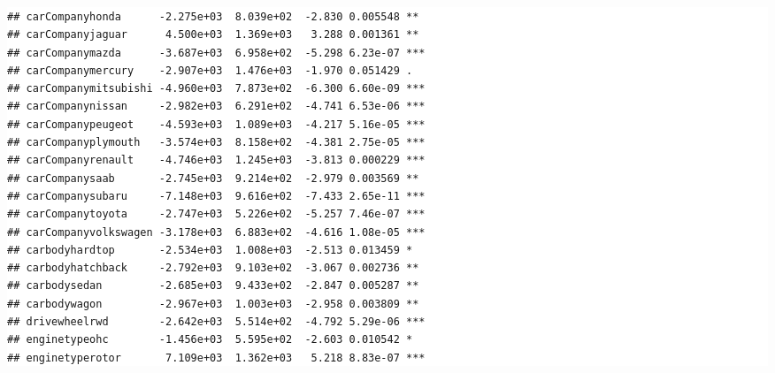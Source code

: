     ## carCompanyhonda      -2.275e+03  8.039e+02  -2.830 0.005548 ** 
    ## carCompanyjaguar      4.500e+03  1.369e+03   3.288 0.001361 ** 
    ## carCompanymazda      -3.687e+03  6.958e+02  -5.298 6.23e-07 ***
    ## carCompanymercury    -2.907e+03  1.476e+03  -1.970 0.051429 .  
    ## carCompanymitsubishi -4.960e+03  7.873e+02  -6.300 6.60e-09 ***
    ## carCompanynissan     -2.982e+03  6.291e+02  -4.741 6.53e-06 ***
    ## carCompanypeugeot    -4.593e+03  1.089e+03  -4.217 5.16e-05 ***
    ## carCompanyplymouth   -3.574e+03  8.158e+02  -4.381 2.75e-05 ***
    ## carCompanyrenault    -4.746e+03  1.245e+03  -3.813 0.000229 ***
    ## carCompanysaab       -2.745e+03  9.214e+02  -2.979 0.003569 ** 
    ## carCompanysubaru     -7.148e+03  9.616e+02  -7.433 2.65e-11 ***
    ## carCompanytoyota     -2.747e+03  5.226e+02  -5.257 7.46e-07 ***
    ## carCompanyvolkswagen -3.178e+03  6.883e+02  -4.616 1.08e-05 ***
    ## carbodyhardtop       -2.534e+03  1.008e+03  -2.513 0.013459 *  
    ## carbodyhatchback     -2.792e+03  9.103e+02  -3.067 0.002736 ** 
    ## carbodysedan         -2.685e+03  9.433e+02  -2.847 0.005287 ** 
    ## carbodywagon         -2.967e+03  1.003e+03  -2.958 0.003809 ** 
    ## drivewheelrwd        -2.642e+03  5.514e+02  -4.792 5.29e-06 ***
    ## enginetypeohc        -1.456e+03  5.595e+02  -2.603 0.010542 *  
    ## enginetyperotor       7.109e+03  1.362e+03   5.218 8.83e-07 ***